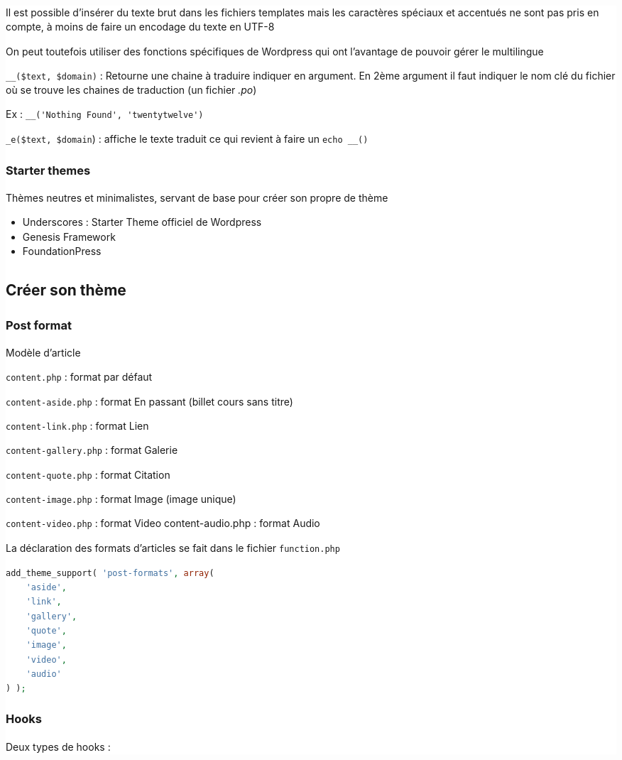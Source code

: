 Il est possible d’insérer du texte brut dans les fichiers templates mais les caractères spéciaux et accentués ne sont pas pris en compte, à moins de faire un encodage du texte en UTF-8

On peut toutefois utiliser des fonctions spécifiques de Wordpress qui ont l’avantage de pouvoir gérer le multilingue

`__($text, $domain)` : Retourne une chaine à traduire indiquer en argument. En 2ème argument il faut indiquer le nom clé du fichier où se trouve les chaines de traduction (un fichier *.po*)

Ex : `__('Nothing Found', 'twentytwelve')`

`_e($text, $domain`) : affiche le texte traduit ce qui revient à faire un `echo __()`

### Starter themes

Thèmes neutres et minimalistes, servant de base pour créer son propre de thème

- Underscores : Starter Theme officiel de Wordpress
- Genesis Framework
- FoundationPress

## Créer son thème

### Post format

Modèle d’article

`content.php` : format par défaut

`content-aside.php` : format En passant (billet cours sans titre)

`content-link.php` : format Lien

`content-gallery.php` : format Galerie

`content-quote.php` : format Citation

`content-image.php` : format Image (image unique)

`content-video.php` : format Video content-audio.php : format Audio

La déclaration des formats d’articles se fait dans le fichier `function.php`

```php
add_theme_support( 'post-formats', array( 
	'aside', 
	'link', 
	'gallery', 
	'quote', 
	'image', 
	'video', 
	'audio' 
) );
```

### Hooks

Deux types de hooks :
